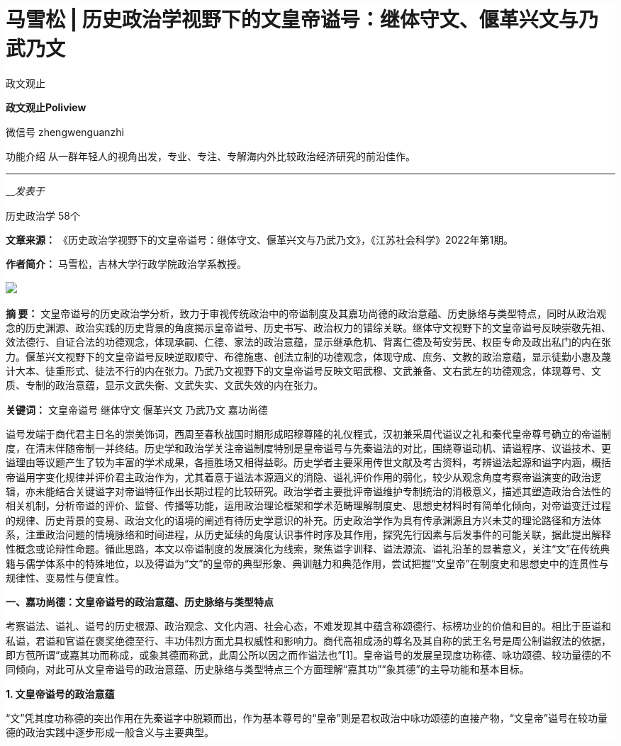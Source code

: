 

#  马雪松 | 历史政治学视野下的文皇帝谥号：继体守文、偃革兴文与乃武乃文

政文观止  

**政文观止Poliview** 

微信号 zhengwenguanzhi

功能介绍 从一群年轻人的视角出发，专业、专注、专解海内外比较政治经济研究的前沿佳作。

____

___发表于_

历史政治学 58个

**文章来源：** 《历史政治学视野下的文皇帝谥号：继体守文、偃革兴文与乃武乃文》，《江苏社会科学》2022年第1期。

  

 **作者简介：** 马雪松，吉林大学行政学院政治学系教授。

![](/images/24/2.jpeg)

  

 **摘 要：**
文皇帝谥号的历史政治学分析，致力于审视传统政治中的帝谥制度及其嘉功尚德的政治意蕴、历史脉络与类型特点，同时从政治观念的历史渊源、政治实践的历史背景的角度揭示皇帝谥号、历史书写、政治权力的错综关联。继体守文视野下的文皇帝谥号反映崇敬先祖、效法德行、自证合法的功德观念，体现承嗣、仁德、家法的政治意蕴，显示继承危机、背离仁德及苟安劳民、权臣专命及政出私门的内在张力。偃革兴文视野下的文皇帝谥号反映逆取顺守、布德施惠、创法立制的功德观念，体现守成、庶务、文教的政治意蕴，显示徒勤小惠及蔑计大本、徒重形式、徒法不行的内在张力。乃武乃文视野下的文皇帝谥号反映文昭武穆、文武兼备、文右武左的功德观念，体现尊号、文质、专制的政治意蕴，显示文武失衡、文武失实、文武失效的内在张力。

  

 **关键词：** 文皇帝谥号 继体守文 偃革兴文 乃武乃文 嘉功尚德

  

谥号发端于商代君主日名的崇美饰词，西周至春秋战国时期形成昭穆尊隆的礼仪程式，汉初兼采周代谥议之礼和秦代皇帝尊号确立的帝谥制度，在清末伴随帝制一并终结。历史学和政治学关注帝谥制度特别是皇帝谥号与先秦谥法的对比，围绕尊谥动机、请谥程序、议谥技术、更谥理由等议题产生了较为丰富的学术成果，各擅胜场又相得益彰。历史学者主要采用传世文献及考古资料，考辨谥法起源和谥字内涵，概括帝谥用字变化规律并评价君主政治作为，尤其着意于谥法本源涵义的消隐、谥礼评价作用的弱化，较少从观念角度考察帝谥演变的政治逻辑，亦未能结合关键谥字对帝谥特征作出长期过程的比较研究。政治学者主要批评帝谥维护专制统治的消极意义，描述其塑造政治合法性的相关机制，分析帝谥的评价、监督、传播等功能，运用政治理论框架和学术范畴理解制度史、思想史材料时有简单化倾向，对帝谥变迁过程的规律、历史背景的变易、政治文化的语境的阐述有待历史学意识的补充。历史政治学作为具有传承渊源且方兴未艾的理论路径和方法体系，注重政治问题的情境脉络和时间进程，从历史延续的角度认识事件时序及其作用，探究先行因素与后发事件的可能关联，据此提出解释性概念或论辩性命题。循此思路，本文以帝谥制度的发展演化为线索，聚焦谥字训释、谥法源流、谥礼沿革的显著意义，关注“文”在传统典籍与儒学体系中的特殊地位，以及得谥为“文”的皇帝的典型形象、典训魅力和典范作用，尝试把握“文皇帝”在制度史和思想史中的连贯性与规律性、变易性与便宜性。

  

 **一、嘉功尚德：文皇帝谥号的政治意蕴、历史脉络与类型特点**

考察谥法、谥礼、谥号的历史根源、政治观念、文化内涵、社会心态，不难发现其中蕴含称颂德行、标榜功业的价值和目的。相比于臣谥和私谥，君谥和官谥在褒奖绝德至行、丰功伟烈方面尤具权威性和影响力。商代高祖成汤的尊名及其自称的武王名号是周公制谥叙法的依据，即方苞所谓“或嘉其功而称成，或象其德而称武，此周公所以因之而作谥法也”[1]。皇帝谥号的发展呈现度功称德、咏功颂德、较功量德的不同倾向，对此可从文皇帝谥号的政治意蕴、历史脉络与类型特点三个方面理解“嘉其功”“象其德”的主导功能和基本目标。

  

 **1\. 文皇帝谥号的政治意蕴**

“文”凭其度功称德的突出作用在先秦谥字中脱颖而出，作为基本尊号的“皇帝”则是君权政治中咏功颂德的直接产物，“文皇帝”谥号在较功量德的政治实践中逐步形成一般含义与主要典型。

  
